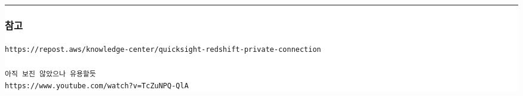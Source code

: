 




---

### 참고

```
https://repost.aws/knowledge-center/quicksight-redshift-private-connection

아직 보진 않았으나 유용할듯
https://www.youtube.com/watch?v=TcZuNPQ-QlA

```









